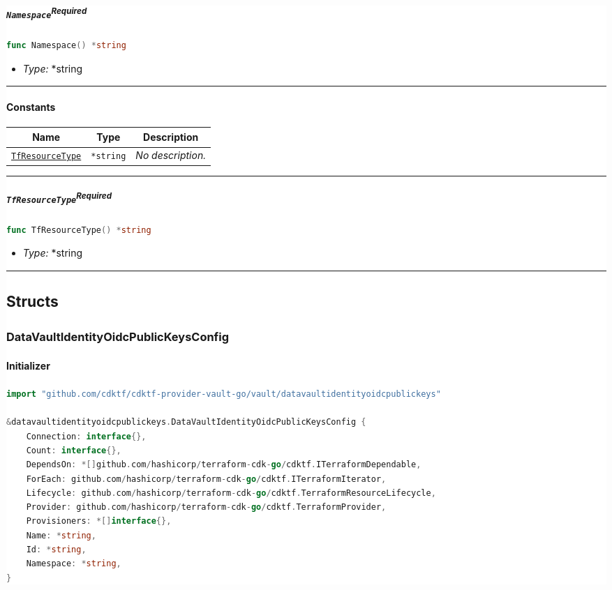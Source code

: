 
##### `Namespace`<sup>Required</sup> <a name="Namespace" id="@cdktf/provider-vault.dataVaultIdentityOidcPublicKeys.DataVaultIdentityOidcPublicKeys.property.namespace"></a>

```go
func Namespace() *string
```

- *Type:* *string

---

#### Constants <a name="Constants" id="Constants"></a>

| **Name** | **Type** | **Description** |
| --- | --- | --- |
| <code><a href="#@cdktf/provider-vault.dataVaultIdentityOidcPublicKeys.DataVaultIdentityOidcPublicKeys.property.tfResourceType">TfResourceType</a></code> | <code>*string</code> | *No description.* |

---

##### `TfResourceType`<sup>Required</sup> <a name="TfResourceType" id="@cdktf/provider-vault.dataVaultIdentityOidcPublicKeys.DataVaultIdentityOidcPublicKeys.property.tfResourceType"></a>

```go
func TfResourceType() *string
```

- *Type:* *string

---

## Structs <a name="Structs" id="Structs"></a>

### DataVaultIdentityOidcPublicKeysConfig <a name="DataVaultIdentityOidcPublicKeysConfig" id="@cdktf/provider-vault.dataVaultIdentityOidcPublicKeys.DataVaultIdentityOidcPublicKeysConfig"></a>

#### Initializer <a name="Initializer" id="@cdktf/provider-vault.dataVaultIdentityOidcPublicKeys.DataVaultIdentityOidcPublicKeysConfig.Initializer"></a>

```go
import "github.com/cdktf/cdktf-provider-vault-go/vault/datavaultidentityoidcpublickeys"

&datavaultidentityoidcpublickeys.DataVaultIdentityOidcPublicKeysConfig {
	Connection: interface{},
	Count: interface{},
	DependsOn: *[]github.com/hashicorp/terraform-cdk-go/cdktf.ITerraformDependable,
	ForEach: github.com/hashicorp/terraform-cdk-go/cdktf.ITerraformIterator,
	Lifecycle: github.com/hashicorp/terraform-cdk-go/cdktf.TerraformResourceLifecycle,
	Provider: github.com/hashicorp/terraform-cdk-go/cdktf.TerraformProvider,
	Provisioners: *[]interface{},
	Name: *string,
	Id: *string,
	Namespace: *string,
}
```

